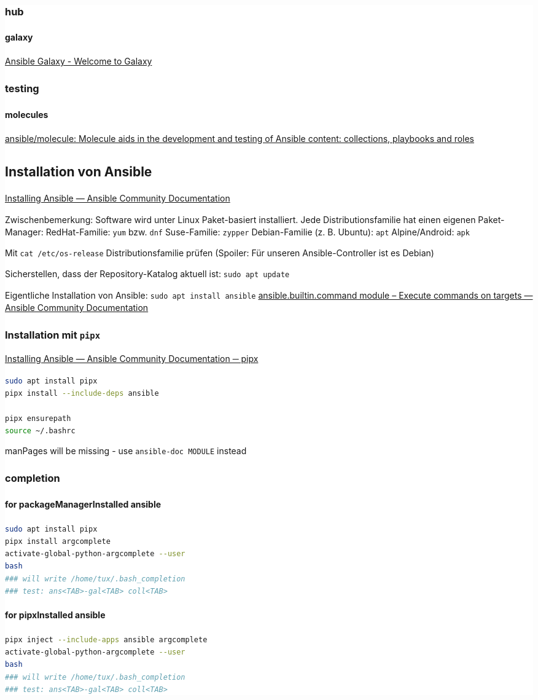 ### hub
#### galaxy
[Ansible Galaxy - Welcome to Galaxy](https://galaxy.ansible.com/ui/)

### testing
#### molecules
[ansible/molecule: Molecule aids in the development and testing of Ansible content: collections, playbooks and roles](https://github.com/ansible/molecule)



## Installation von Ansible
[Installing Ansible — Ansible Community Documentation](https://docs.ansible.com/ansible/latest/installation_guide/intro_installation.html#)

Zwischenbemerkung: Software wird unter Linux Paket-basiert installiert. Jede Distributionsfamilie hat einen eigenen Paket-Manager:
RedHat-Familie: `yum` bzw. `dnf`
Suse-Familie: `zypper`
Debian-Familie (z. B. Ubuntu): `apt`
Alpine/Android: `apk`

Mit `cat /etc/os-release` Distributionsfamilie prüfen (Spoiler: Für unseren Ansible-Controller ist es Debian)

Sicherstellen, dass der Repository-Katalog aktuell ist:
`sudo apt update`

Eigentliche Installation von Ansible:
`sudo apt install ansible`
[ansible.builtin.command module – Execute commands on targets — Ansible Community Documentation](https://docs.ansible.com/ansible/latest/collections/ansible/builtin/command_module.html)
### Installation mit `pipx`
[Installing Ansible — Ansible Community Documentation ─ pipx](https://docs.ansible.com/ansible/latest/installation_guide/intro_installation.html#installing-and-upgrading-ansible-with-pipx)

```bash
sudo apt install pipx
pipx install --include-deps ansible

pipx ensurepath
source ~/.bashrc
```
manPages will be missing - use ```ansible-doc MODULE``` instead

### completion

#### for packageManagerInstalled ansible
```bash
sudo apt install pipx
pipx install argcomplete
activate-global-python-argcomplete --user
bash
### will write /home/tux/.bash_completion
### test: ans<TAB>-gal<TAB> coll<TAB>
```
#### for pipxInstalled ansible
```bash
pipx inject --include-apps ansible argcomplete
activate-global-python-argcomplete --user
bash
### will write /home/tux/.bash_completion
### test: ans<TAB>-gal<TAB> coll<TAB>
```